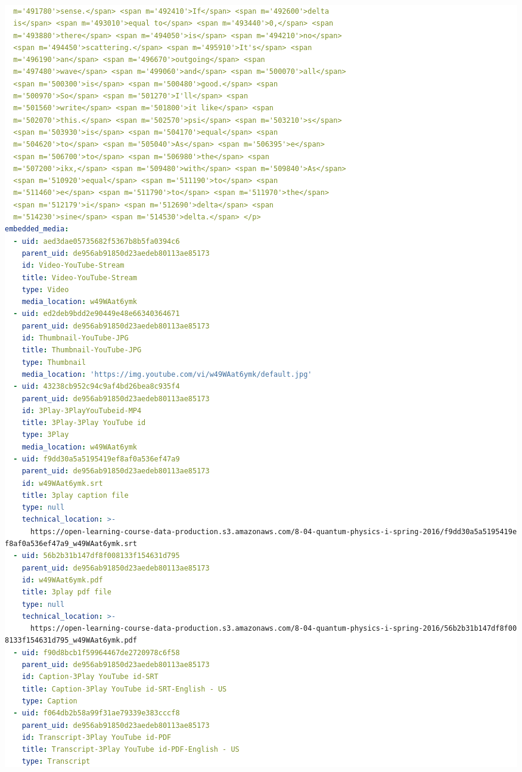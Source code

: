 ```yaml
  m='491780'>sense.</span> <span m='492410'>If</span> <span m='492600'>delta
  is</span> <span m='493010'>equal to</span> <span m='493440'>0,</span> <span
  m='493880'>there</span> <span m='494050'>is</span> <span m='494210'>no</span>
  <span m='494450'>scattering.</span> <span m='495910'>It's</span> <span
  m='496190'>an</span> <span m='496670'>outgoing</span> <span
  m='497480'>wave</span> <span m='499060'>and</span> <span m='500070'>all</span>
  <span m='500300'>is</span> <span m='500480'>good.</span> <span
  m='500970'>So</span> <span m='501270'>I'll</span> <span
  m='501560'>write</span> <span m='501800'>it like</span> <span
  m='502070'>this.</span> <span m='502570'>psi</span> <span m='503210'>s</span>
  <span m='503930'>is</span> <span m='504170'>equal</span> <span
  m='504620'>to</span> <span m='505040'>As</span> <span m='506395'>e</span>
  <span m='506700'>to</span> <span m='506980'>the</span> <span
  m='507200'>ikx,</span> <span m='509480'>with</span> <span m='509840'>As</span>
  <span m='510920'>equal</span> <span m='511190'>to</span> <span
  m='511460'>e</span> <span m='511790'>to</span> <span m='511970'>the</span>
  <span m='512179'>i</span> <span m='512690'>delta</span> <span
  m='514230'>sine</span> <span m='514530'>delta.</span> </p>
embedded_media:
  - uid: aed3dae05735682f5367b8b5fa0394c6
    parent_uid: de956ab91850d23aedeb80113ae85173
    id: Video-YouTube-Stream
    title: Video-YouTube-Stream
    type: Video
    media_location: w49WAat6ymk
  - uid: ed2deb9bdd2e90449e48e66340364671
    parent_uid: de956ab91850d23aedeb80113ae85173
    id: Thumbnail-YouTube-JPG
    title: Thumbnail-YouTube-JPG
    type: Thumbnail
    media_location: 'https://img.youtube.com/vi/w49WAat6ymk/default.jpg'
  - uid: 43238cb952c94c9af4bd26bea8c935f4
    parent_uid: de956ab91850d23aedeb80113ae85173
    id: 3Play-3PlayYouTubeid-MP4
    title: 3Play-3Play YouTube id
    type: 3Play
    media_location: w49WAat6ymk
  - uid: f9dd30a5a5195419ef8af0a536ef47a9
    parent_uid: de956ab91850d23aedeb80113ae85173
    id: w49WAat6ymk.srt
    title: 3play caption file
    type: null
    technical_location: >-
      https://open-learning-course-data-production.s3.amazonaws.com/8-04-quantum-physics-i-spring-2016/f9dd30a5a5195419ef8af0a536ef47a9_w49WAat6ymk.srt
  - uid: 56b2b31b147df8f008133f154631d795
    parent_uid: de956ab91850d23aedeb80113ae85173
    id: w49WAat6ymk.pdf
    title: 3play pdf file
    type: null
    technical_location: >-
      https://open-learning-course-data-production.s3.amazonaws.com/8-04-quantum-physics-i-spring-2016/56b2b31b147df8f008133f154631d795_w49WAat6ymk.pdf
  - uid: f90d8bcb1f59964467de2720978c6f58
    parent_uid: de956ab91850d23aedeb80113ae85173
    id: Caption-3Play YouTube id-SRT
    title: Caption-3Play YouTube id-SRT-English - US
    type: Caption
  - uid: f064db2b58a99f31ae79339e383cccf8
    parent_uid: de956ab91850d23aedeb80113ae85173
    id: Transcript-3Play YouTube id-PDF
    title: Transcript-3Play YouTube id-PDF-English - US
    type: Transcript
```